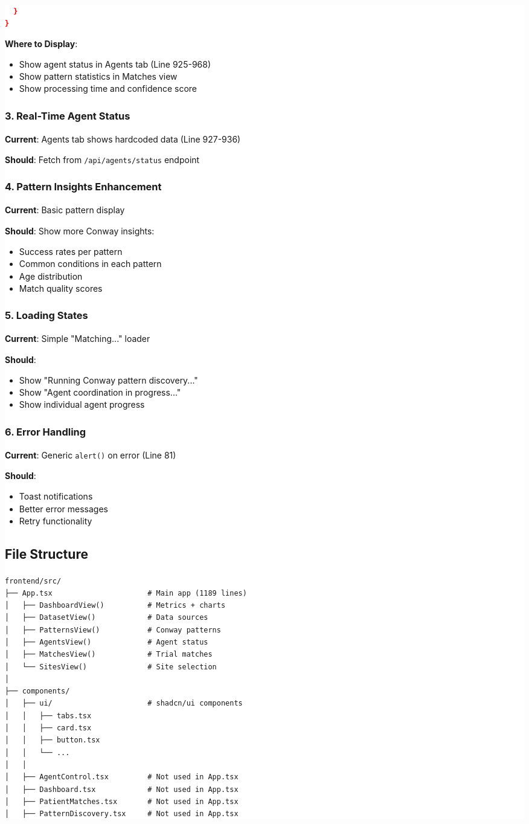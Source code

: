 ```json
  }
}
```

**Where to Display**:
- Show agent status in Agents tab (Line 925-968)
- Show pattern statistics in Matches view
- Show processing time and confidence score

### 3. Real-Time Agent Status

**Current**: Agents tab shows hardcoded data (Line 927-936)

**Should**: Fetch from `/api/agents/status` endpoint

### 4. Pattern Insights Enhancement

**Current**: Basic pattern display

**Should**: Show more Conway insights:
- Success rates per pattern
- Common conditions in each pattern
- Age distribution
- Match quality scores

### 5. Loading States

**Current**: Simple "Matching..." loader

**Should**:
- Show "Running Conway pattern discovery..."
- Show "Agent coordination in progress..."
- Show individual agent progress

### 6. Error Handling

**Current**: Generic `alert()` on error (Line 81)

**Should**:
- Toast notifications
- Better error messages
- Retry functionality

## File Structure

```
frontend/src/
├── App.tsx                      # Main app (1189 lines)
│   ├── DashboardView()          # Metrics + charts
│   ├── DatasetView()            # Data sources
│   ├── PatternsView()           # Conway patterns
│   ├── AgentsView()             # Agent status
│   ├── MatchesView()            # Trial matches
│   └── SitesView()              # Site selection
│
├── components/
│   ├── ui/                      # shadcn/ui components
│   │   ├── tabs.tsx
│   │   ├── card.tsx
│   │   ├── button.tsx
│   │   └── ...
│   │
│   ├── AgentControl.tsx         # Not used in App.tsx
│   ├── Dashboard.tsx            # Not used in App.tsx
│   ├── PatientMatches.tsx       # Not used in App.tsx
│   ├── PatternDiscovery.tsx     # Not used in App.tsx
```